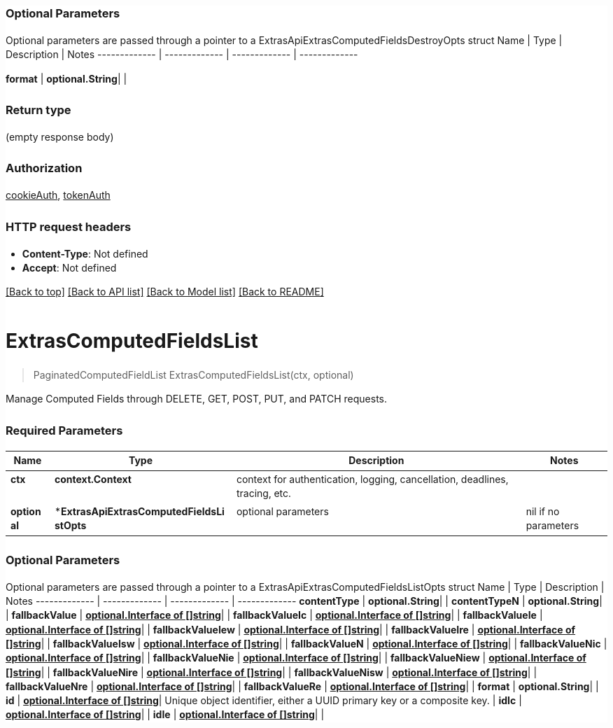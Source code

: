 ### Optional Parameters
Optional parameters are passed through a pointer to a ExtrasApiExtrasComputedFieldsDestroyOpts struct
Name | Type | Description  | Notes
------------- | ------------- | ------------- | -------------

 **format** | **optional.String**|  | 

### Return type

 (empty response body)

### Authorization

[cookieAuth](../README.md#cookieAuth), [tokenAuth](../README.md#tokenAuth)

### HTTP request headers

 - **Content-Type**: Not defined
 - **Accept**: Not defined

[[Back to top]](#) [[Back to API list]](../README.md#documentation-for-api-endpoints) [[Back to Model list]](../README.md#documentation-for-models) [[Back to README]](../README.md)

# **ExtrasComputedFieldsList**
> PaginatedComputedFieldList ExtrasComputedFieldsList(ctx, optional)


Manage Computed Fields through DELETE, GET, POST, PUT, and PATCH requests.

### Required Parameters

Name | Type | Description  | Notes
------------- | ------------- | ------------- | -------------
 **ctx** | **context.Context** | context for authentication, logging, cancellation, deadlines, tracing, etc.
 **optional** | ***ExtrasApiExtrasComputedFieldsListOpts** | optional parameters | nil if no parameters

### Optional Parameters
Optional parameters are passed through a pointer to a ExtrasApiExtrasComputedFieldsListOpts struct
Name | Type | Description  | Notes
------------- | ------------- | ------------- | -------------
 **contentType** | **optional.String**|  | 
 **contentTypeN** | **optional.String**|  | 
 **fallbackValue** | [**optional.Interface of []string**](string.md)|  | 
 **fallbackValueIc** | [**optional.Interface of []string**](string.md)|  | 
 **fallbackValueIe** | [**optional.Interface of []string**](string.md)|  | 
 **fallbackValueIew** | [**optional.Interface of []string**](string.md)|  | 
 **fallbackValueIre** | [**optional.Interface of []string**](string.md)|  | 
 **fallbackValueIsw** | [**optional.Interface of []string**](string.md)|  | 
 **fallbackValueN** | [**optional.Interface of []string**](string.md)|  | 
 **fallbackValueNic** | [**optional.Interface of []string**](string.md)|  | 
 **fallbackValueNie** | [**optional.Interface of []string**](string.md)|  | 
 **fallbackValueNiew** | [**optional.Interface of []string**](string.md)|  | 
 **fallbackValueNire** | [**optional.Interface of []string**](string.md)|  | 
 **fallbackValueNisw** | [**optional.Interface of []string**](string.md)|  | 
 **fallbackValueNre** | [**optional.Interface of []string**](string.md)|  | 
 **fallbackValueRe** | [**optional.Interface of []string**](string.md)|  | 
 **format** | **optional.String**|  | 
 **id** | [**optional.Interface of []string**](string.md)| Unique object identifier, either a UUID primary key or a composite key. | 
 **idIc** | [**optional.Interface of []string**](string.md)|  | 
 **idIe** | [**optional.Interface of []string**](string.md)|  | 